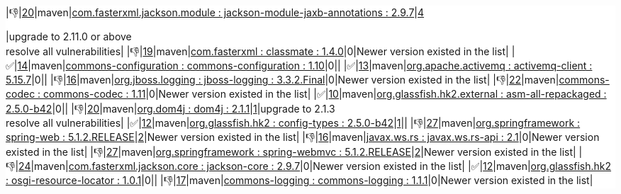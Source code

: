 |👎|[20](https://libraries.io/maven/com.fasterxml.jackson.module:jackson-module-jaxb-annotations/sourcerank)|maven|[com.fasterxml.jackson.module : jackson-module-jaxb-annotations : 2.9.7](https://mvnrepository.com/artifact/com.fasterxml.jackson.module/jackson-module-jaxb-annotations/2.9.7)|<a href="javascript:void(0)" onclick='var x=document.getElementById("com.fasterxml.jackson.modulejackson-module-jaxb-annotations2.9.7-vulnerabilities");x.style.display=x.style.display!="none"?"none":"block"'>4</a><div name='vulnerabilities' style='display:none' id='com.fasterxml.jackson.modulejackson-module-jaxb-annotations2.9.7-vulnerabilities'>[CVE-2018-19360](/vulnerabilities/cve-2018-19360/)<br />[CVE-2018-19361](/vulnerabilities/cve-2018-19361/)<br />[CVE-2018-19362](/vulnerabilities/cve-2018-19362/)<br />[sonatype-2017-0312](/vulnerabilities/sonatype-2017-0312/)</div>|upgrade to 2.11.0 or above<br/>resolve all vulnerabilities|
|👎|[19](https://libraries.io/maven/com.fasterxml:classmate/sourcerank)|maven|[com.fasterxml : classmate : 1.4.0](https://mvnrepository.com/artifact/com.fasterxml/classmate/1.4.0)|0|Newer version existed in the list|
|✅|[14](https://libraries.io/maven/commons-configuration:commons-configuration/sourcerank)|maven|[commons-configuration : commons-configuration : 1.10](https://mvnrepository.com/artifact/commons-configuration/commons-configuration/1.1)|0||
|✅|[13](https://libraries.io/maven/org.apache.activemq:activemq-client/sourcerank)|maven|[org.apache.activemq : activemq-client : 5.15.7](https://mvnrepository.com/artifact/org.apache.activemq/activemq-client/5.15.7)|0||
|👎|[16](https://libraries.io/maven/org.jboss.logging:jboss-logging/sourcerank)|maven|[org.jboss.logging : jboss-logging : 3.3.2.Final](https://mvnrepository.com/artifact/org.jboss.logging/jboss-logging/3.3.2.Final)|0|Newer version existed in the list|
|👎|[22](https://libraries.io/maven/commons-codec:commons-codec/sourcerank)|maven|[commons-codec : commons-codec : 1.11](https://mvnrepository.com/artifact/commons-codec/commons-codec/1.11)|0|Newer version existed in the list|
|✅|[10](https://libraries.io/maven/org.glassfish.hk2.external:asm-all-repackaged/sourcerank)|maven|[org.glassfish.hk2.external : asm-all-repackaged : 2.5.0-b42](https://mvnrepository.com/artifact/org.glassfish.hk2.external/asm-all-repackaged/2.5.0-b42)|0||
|👎|[20](https://libraries.io/maven/org.dom4j:dom4j/sourcerank)|maven|[org.dom4j : dom4j : 2.1.1](https://mvnrepository.com/artifact/org.dom4j/dom4j/2.1.1)|<a href="javascript:void(0)" onclick='var x=document.getElementById("org.dom4jdom4j2.1.1-vulnerabilities");x.style.display=x.style.display!="none"?"none":"block"'>1</a><div name='vulnerabilities' style='display:none' id='org.dom4jdom4j2.1.1-vulnerabilities'>[CVE-2020-10683](/vulnerabilities/cve-2020-10683/)</div>|upgrade to 2.1.3<br/>resolve all vulnerabilities|
|✅|[12](https://libraries.io/maven/org.glassfish.hk2:config-types/sourcerank)|maven|[org.glassfish.hk2 : config-types : 2.5.0-b42](https://mvnrepository.com/artifact/org.glassfish.hk2/config-types/2.5.0-b42)|<a href="javascript:void(0)" onclick='var x=document.getElementById("org.glassfish.hk2config-types2.5.0-b42-vulnerabilities");x.style.display=x.style.display!="none"?"none":"block"'>1</a><div name='vulnerabilities' style='display:none' id='org.glassfish.hk2config-types2.5.0-b42-vulnerabilities'>[CVE-2017-7536](/vulnerabilities/cve-2017-7536/)</div>||
|👎|[27](https://libraries.io/maven/org.springframework:spring-web/sourcerank)|maven|[org.springframework : spring-web : 5.1.2.RELEASE](https://mvnrepository.com/artifact/org.springframework/spring-web/5.1.2.RELEASE)|<a href="javascript:void(0)" onclick='var x=document.getElementById("org.springframeworkspring-web5.1.2.RELEASE-vulnerabilities");x.style.display=x.style.display!="none"?"none":"block"'>2</a><div name='vulnerabilities' style='display:none' id='org.springframeworkspring-web5.1.2.RELEASE-vulnerabilities'>[CVE-2016-1000027](/vulnerabilities/cve-2016-1000027/)<br />[CVE-2020-5398](/vulnerabilities/cve-2020-5398/)</div>|Newer version existed in the list|
|👎|[16](https://libraries.io/maven/javax.ws.rs:javax.ws.rs-api/sourcerank)|maven|[javax.ws.rs : javax.ws.rs-api : 2.1](https://mvnrepository.com/artifact/javax.ws.rs/javax.ws.rs-api/2.1)|0|Newer version existed in the list|
|👎|[27](https://libraries.io/maven/org.springframework:spring-webmvc/sourcerank)|maven|[org.springframework : spring-webmvc : 5.1.2.RELEASE](https://mvnrepository.com/artifact/org.springframework/spring-webmvc/5.1.2.RELEASE)|<a href="javascript:void(0)" onclick='var x=document.getElementById("org.springframeworkspring-webmvc5.1.2.RELEASE-vulnerabilities");x.style.display=x.style.display!="none"?"none":"block"'>2</a><div name='vulnerabilities' style='display:none' id='org.springframeworkspring-webmvc5.1.2.RELEASE-vulnerabilities'>[CVE-2016-1000027](/vulnerabilities/cve-2016-1000027/)<br />[CVE-2020-5398](/vulnerabilities/cve-2020-5398/)</div>|Newer version existed in the list|
|👎|[24](https://libraries.io/maven/com.fasterxml.jackson.core:jackson-core/sourcerank)|maven|[com.fasterxml.jackson.core : jackson-core : 2.9.7](https://mvnrepository.com/artifact/com.fasterxml.jackson.core/jackson-core/2.9.7)|0|Newer version existed in the list|
|✅|[12](https://libraries.io/maven/org.glassfish.hk2:osgi-resource-locator/sourcerank)|maven|[org.glassfish.hk2 : osgi-resource-locator : 1.0.1](https://mvnrepository.com/artifact/org.glassfish.hk2/osgi-resource-locator/1.0.1)|0||
|👎|[17](https://libraries.io/maven/commons-logging:commons-logging/sourcerank)|maven|[commons-logging : commons-logging : 1.1.1](https://mvnrepository.com/artifact/commons-logging/commons-logging/1.1.1)|0|Newer version existed in the list|